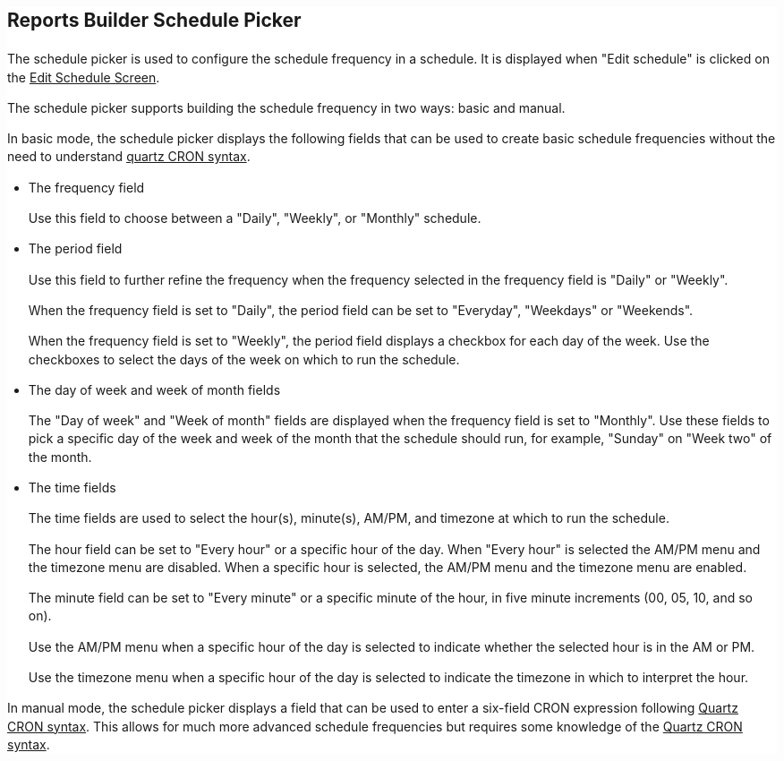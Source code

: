 ## Reports Builder Schedule Picker

The schedule picker is used to configure the schedule frequency in a schedule.
It is displayed when "Edit schedule" is clicked on the [Edit Schedule Screen](#reports-builder-edit-schedule-screen).

The schedule picker supports building the schedule frequency in two ways: basic
and manual.

In basic mode, the schedule picker displays the following fields that can be
used to create basic schedule frequencies without the need to understand
[quartz CRON syntax](https://www.quartz-scheduler.org/documentation/quartz-2.3.0/tutorials/crontrigger.html).

* The frequency field

  Use this field to choose between a "Daily", "Weekly", or "Monthly" schedule.

* The period field

  Use this field to further refine the frequency when the frequency selected in
  the frequency field is "Daily" or "Weekly".

  When the frequency field is set to "Daily", the period field can be set to
  "Everyday", "Weekdays" or "Weekends".

  When the frequency field is set to "Weekly", the period field displays a
  checkbox for each day of the week. Use the checkboxes to select the days of
  the week on which to run the schedule.

* The day of week and week of month fields

  The "Day of week" and "Week of month" fields are displayed when the frequency
  field is set to "Monthly". Use these fields to pick a specific day of the week
  and week of the month that the schedule should run, for example, "Sunday" on
  "Week two" of the month.

* The time fields

  The time fields are used to select the hour(s), minute(s), AM/PM, and timezone
  at which to run the schedule.

  The hour field can be set to "Every hour" or a specific hour of the day. When
  "Every hour" is selected the AM/PM menu and the timezone menu are disabled.
  When a specific hour is selected, the AM/PM menu and the timezone menu are
  enabled.

  The minute field can be set to "Every minute" or a specific minute of the
  hour, in five minute increments (00, 05, 10, and so on).

  Use the AM/PM menu when a specific hour of the day is selected to indicate
  whether the selected hour is in the AM or PM.

  Use the timezone menu when a specific hour of the day is selected to indicate
  the timezone in which to interpret the hour.

In manual mode, the schedule picker displays a field that can be used to enter
a six-field CRON expression following [Quartz CRON syntax](https://www.quartz-scheduler.org/documentation/quartz-2.3.0/tutorials/crontrigger.html).
This allows for much more advanced schedule frequencies but requires some
knowledge of the [Quartz CRON syntax](https://www.quartz-scheduler.org/documentation/quartz-2.3.0/tutorials/crontrigger.html).
